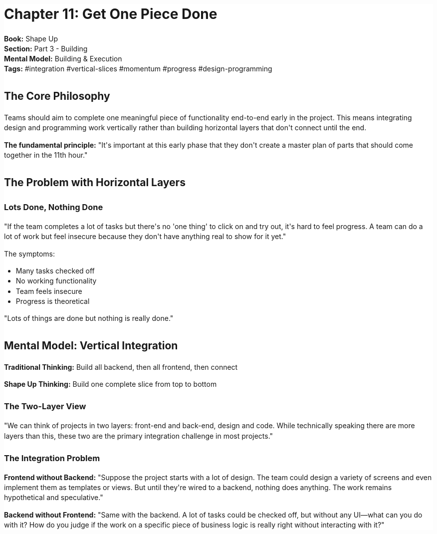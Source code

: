 # Chapter 11: Get One Piece Done

**Book:** Shape Up  
**Section:** Part 3 - Building  
**Mental Model:** Building & Execution  
**Tags:** #integration #vertical-slices #momentum #progress #design-programming

## The Core Philosophy

Teams should aim to complete one meaningful piece of functionality end-to-end early in the project. This means integrating design and programming work vertically rather than building horizontal layers that don't connect until the end.

**The fundamental principle:** "It's important at this early phase that they don't create a master plan of parts that should come together in the 11th hour."

## The Problem with Horizontal Layers

### Lots Done, Nothing Done

"If the team completes a lot of tasks but there's no 'one thing' to click on and try out, it's hard to feel progress. A team can do a lot of work but feel insecure because they don't have anything real to show for it yet."

The symptoms:
- Many tasks checked off
- No working functionality
- Team feels insecure
- Progress is theoretical

"Lots of things are done but nothing is really done."

## Mental Model: Vertical Integration

**Traditional Thinking:** Build all backend, then all frontend, then connect

**Shape Up Thinking:** Build one complete slice from top to bottom

### The Two-Layer View

"We can think of projects in two layers: front-end and back-end, design and code. While technically speaking there are more layers than this, these two are the primary integration challenge in most projects."

### The Integration Problem

**Frontend without Backend:**
"Suppose the project starts with a lot of design. The team could design a variety of screens and even implement them as templates or views. But until they're wired to a backend, nothing does anything. The work remains hypothetical and speculative."

**Backend without Frontend:**
"Same with the backend. A lot of tasks could be checked off, but without any UI—what can you do with it? How do you judge if the work on a specific piece of business logic is really right without interacting with it?"
